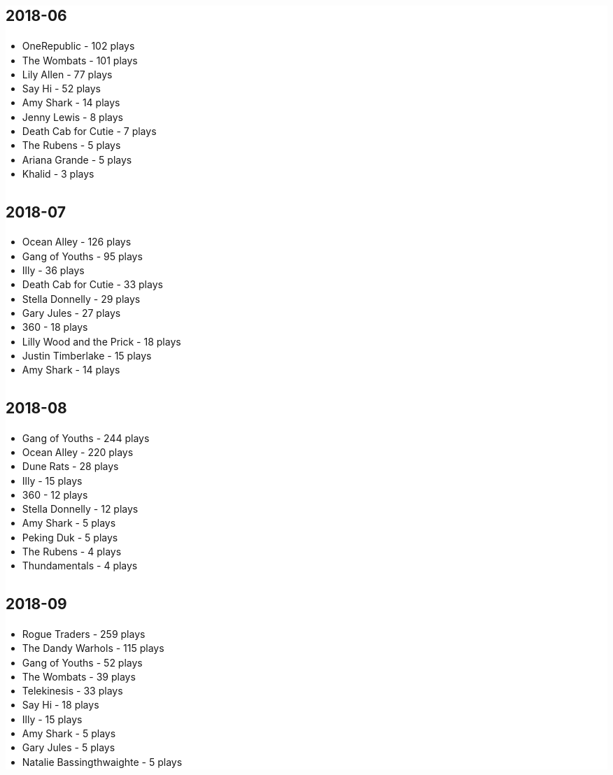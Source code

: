 ## 2018-06
* OneRepublic - 102 plays
* The Wombats - 101 plays
* Lily Allen - 77 plays
* Say Hi - 52 plays
* Amy Shark - 14 plays
* Jenny Lewis - 8 plays
* Death Cab for Cutie - 7 plays
* The Rubens - 5 plays
* Ariana Grande - 5 plays
* Khalid - 3 plays

## 2018-07
* Ocean Alley - 126 plays
* Gang of Youths - 95 plays
* Illy - 36 plays
* Death Cab for Cutie - 33 plays
* Stella Donnelly - 29 plays
* Gary Jules - 27 plays
* 360 - 18 plays
* Lilly Wood and the Prick - 18 plays
* Justin Timberlake - 15 plays
* Amy Shark - 14 plays

## 2018-08
* Gang of Youths - 244 plays
* Ocean Alley - 220 plays
* Dune Rats - 28 plays
* Illy - 15 plays
* 360 - 12 plays
* Stella Donnelly - 12 plays
* Amy Shark - 5 plays
* Peking Duk - 5 plays
* The Rubens - 4 plays
* Thundamentals - 4 plays

## 2018-09
* Rogue Traders - 259 plays
* The Dandy Warhols - 115 plays
* Gang of Youths - 52 plays
* The Wombats - 39 plays
* Telekinesis - 33 plays
* Say Hi - 18 plays
* Illy - 15 plays
* Amy Shark - 5 plays
* Gary Jules - 5 plays
* Natalie Bassingthwaighte - 5 plays
